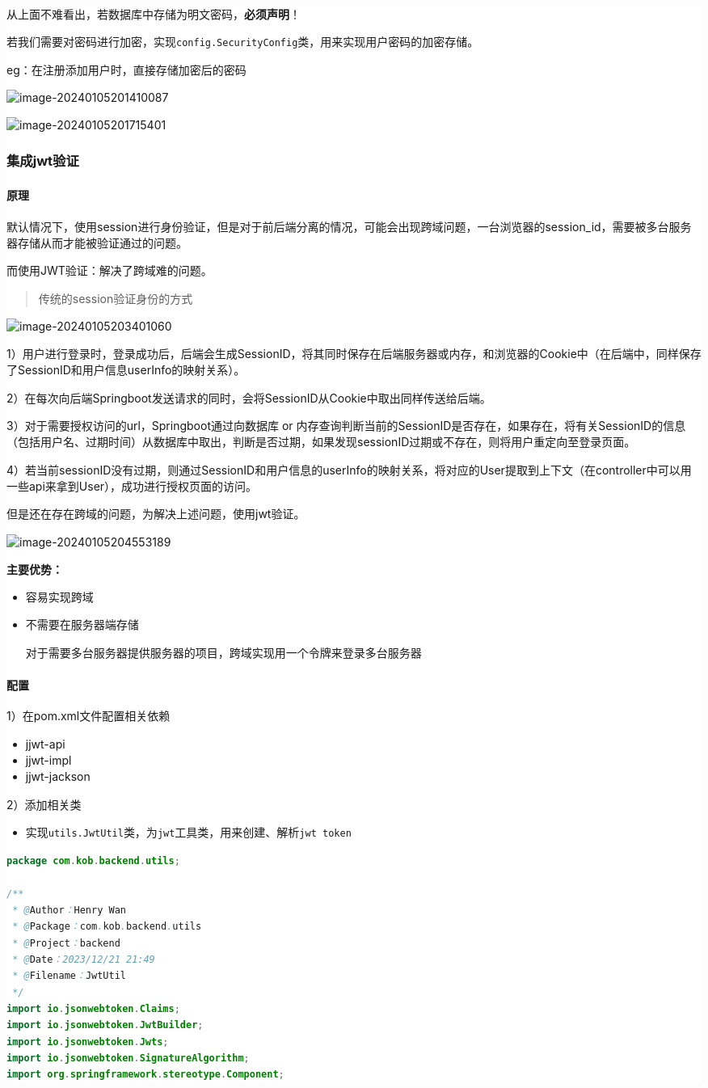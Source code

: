 从上面不难看出，若数据库中存储为明文密码，**必须声明**！

若我们需要对密码进行加密，实现`config.SecurityConfig`类，用来实现用户密码的加密存储。

eg：在注册添加用户时，直接存储加密后的密码

![image-20240105201410087](https://img2023.cnblogs.com/blog/3313059/202401/3313059-20240105201411644-2023171794.png)

![image-20240105201715401](https://img2023.cnblogs.com/blog/3313059/202401/3313059-20240105201716173-607277192.png)

### 集成jwt验证

#### 原理

默认情况下，使用session进行身份验证，但是对于前后端分离的情况，可能会出现跨域问题，一台浏览器的session_id，需要被多台服务器存储从而才能被验证通过的问题。

而使用JWT验证：解决了跨域难的问题。

> 传统的session验证身份的方式

![image-20240105203401060](https://img2023.cnblogs.com/blog/3313059/202401/3313059-20240105203401737-974719683.png)  

1）用户进行登录时，登录成功后，后端会生成SessionID，将其同时保存在后端服务器或内存，和浏览器的Cookie中（在后端中，同样保存了SessionID和用户信息userInfo的映射关系）。

2）在每次向后端Springboot发送请求的同时，会将SessionID从Cookie中取出同样传送给后端。

3）对于需要授权访问的url，Springboot通过向数据库 or 内存查询判断当前的SessionID是否存在，如果存在，将有关SessionID的信息（包括用户名、过期时间）从数据库中取出，判断是否过期，如果发现sessionID过期或不存在，则将用户重定向至登录页面。

4）若当前sessionID没有过期，则通过SessionID和用户信息的userInfo的映射关系，将对应的User提取到上下文（在controller中可以用一些api来拿到User），成功进行授权页面的访问。

但是还在存在跨域的问题，为解决上述问题，使用jwt验证。

![image-20240105204553189](https://img2023.cnblogs.com/blog/3313059/202401/3313059-20240105204553959-11349586.png) 

**主要优势：**

- 容易实现跨域

- 不需要在服务器端存储

  对于需要多台服务器提供服务器的项目，跨域实现用一个令牌来登录多台服务器

#### 配置

1）在pom.xml文件配置相关依赖

- jjwt-api
- jjwt-impl
- jjwt-jackson

2）添加相关类

- 实现`utils.JwtUtil`类，为`jwt`工具类，用来创建、解析`jwt token`

```java
package com.kob.backend.utils;

/**
 * @Author：Henry Wan
 * @Package：com.kob.backend.utils
 * @Project：backend
 * @Date：2023/12/21 21:49
 * @Filename：JwtUtil
 */
import io.jsonwebtoken.Claims;
import io.jsonwebtoken.JwtBuilder;
import io.jsonwebtoken.Jwts;
import io.jsonwebtoken.SignatureAlgorithm;
import org.springframework.stereotype.Component;

```